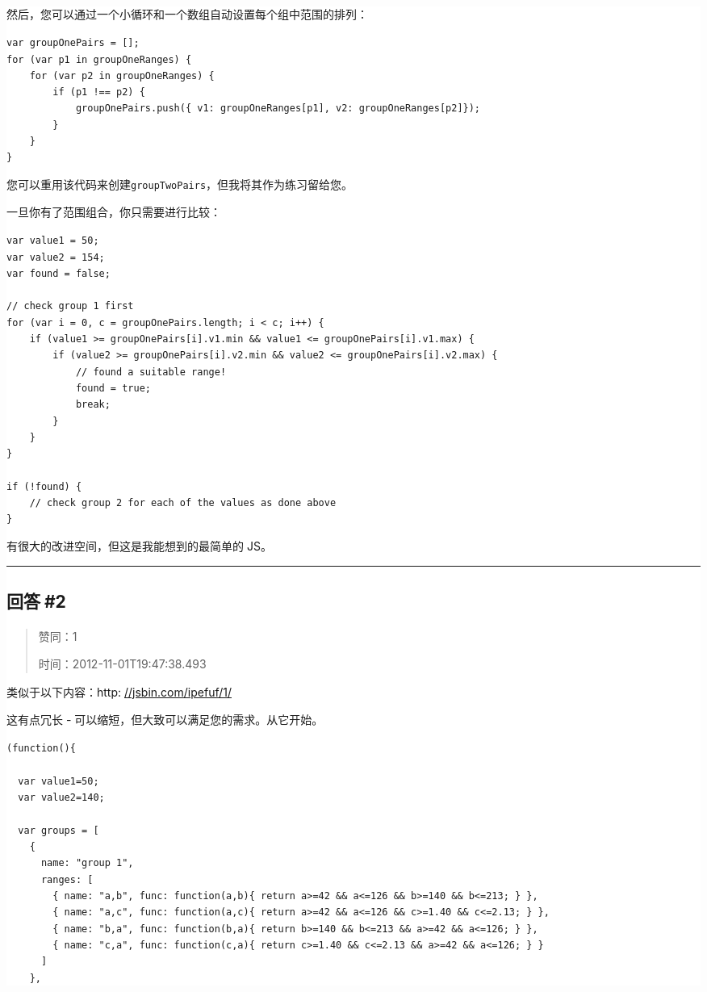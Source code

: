 然后，您可以通过一个小循环和一个数组自动设置每个组中范围的排列：

```
var groupOnePairs = [];
for (var p1 in groupOneRanges) {
    for (var p2 in groupOneRanges) {
        if (p1 !== p2) {
            groupOnePairs.push({ v1: groupOneRanges[p1], v2: groupOneRanges[p2]});
        }
    }
} 
```

您可以重用该代码来创建`groupTwoPairs`，但我将其作为练习留给您。

一旦你有了范围组合，你只需要进行比较：

```
var value1 = 50;
var value2 = 154;
var found = false;

// check group 1 first
for (var i = 0, c = groupOnePairs.length; i < c; i++) {
    if (value1 >= groupOnePairs[i].v1.min && value1 <= groupOnePairs[i].v1.max) {
        if (value2 >= groupOnePairs[i].v2.min && value2 <= groupOnePairs[i].v2.max) {
            // found a suitable range!
            found = true;
            break;
        }
    }
}

if (!found) {
    // check group 2 for each of the values as done above
} 
```

有很大的改进空间，但这是我能想到的最简单的 JS。

* * *

## 回答 #2

> 赞同：1
> 
> 时间：2012-11-01T19:47:38.493

类似于以下内容：http: [//jsbin.com/ipefuf/1/](http://jsbin.com/ipefuf/1/)

这有点冗长 - 可以缩短，但大致可以满足您的需求。从它开始。

```
(function(){

  var value1=50;
  var value2=140;  

  var groups = [
    {
      name: "group 1",
      ranges: [
        { name: "a,b", func: function(a,b){ return a>=42 && a<=126 && b>=140 && b<=213; } },
        { name: "a,c", func: function(a,c){ return a>=42 && a<=126 && c>=1.40 && c<=2.13; } },
        { name: "b,a", func: function(b,a){ return b>=140 && b<=213 && a>=42 && a<=126; } },
        { name: "c,a", func: function(c,a){ return c>=1.40 && c<=2.13 && a>=42 && a<=126; } }
      ]
    },
```